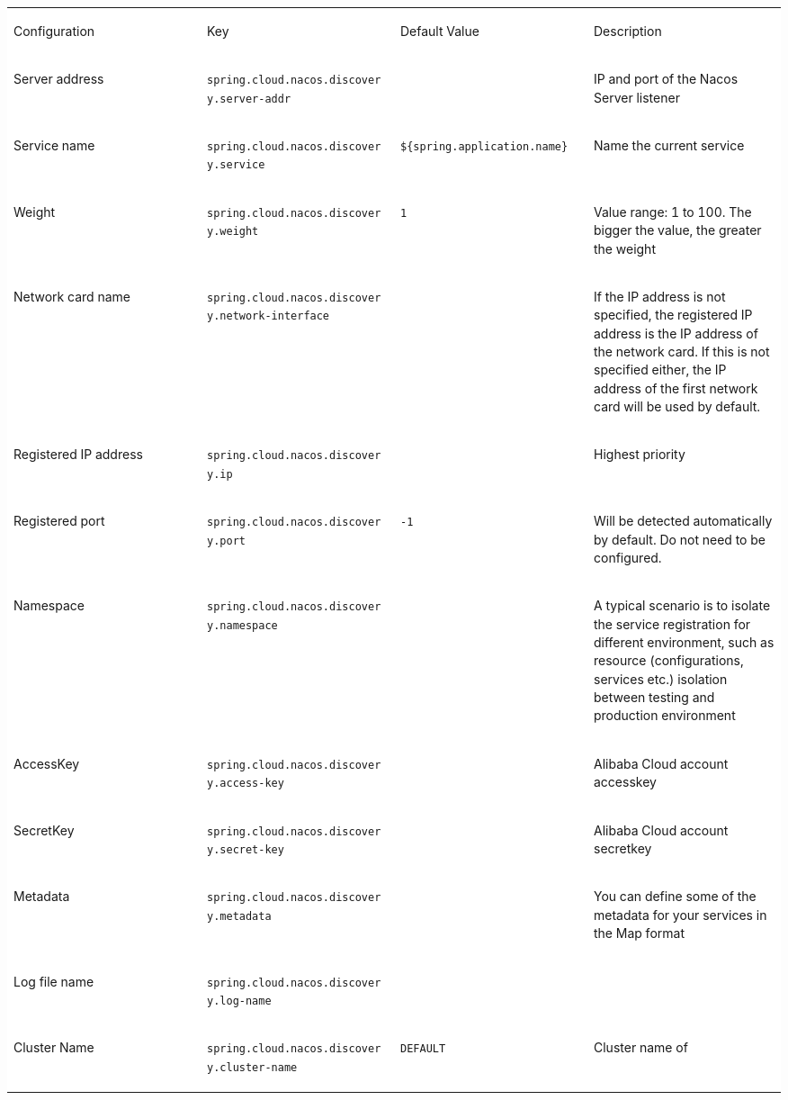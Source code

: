 <table class="tableblock frame-all grid-all stretch"><colgroup><col style="width: 25%;"> <col style="width: 25%;"> <col style="width: 25%;"> <col style="width: 25%;"></colgroup><tbody><tr><td class="tableblock halign-left valign-top"><p class="tableblock">Configuration</p></td><td class="tableblock halign-left valign-top"><p class="tableblock">Key</p></td><td class="tableblock halign-left valign-top"><p class="tableblock">Default Value</p></td><td class="tableblock halign-left valign-top"><p class="tableblock">Description</p></td></tr><tr><td class="tableblock halign-left valign-top"><p class="tableblock">Server address</p></td><td class="tableblock halign-left valign-top"><p class="tableblock"><code>spring.cloud.nacos.discovery.server-addr</code></p></td><td class="tableblock halign-left valign-top"></td><td class="tableblock halign-left valign-top"><p class="tableblock">IP and port of the Nacos Server listener</p></td></tr><tr><td class="tableblock halign-left valign-top"><p class="tableblock">Service name</p></td><td class="tableblock halign-left valign-top"><p class="tableblock"><code>spring.cloud.nacos.discovery.service</code></p></td><td class="tableblock halign-left valign-top"><p class="tableblock"><code>${spring.application.name}</code></p></td><td class="tableblock halign-left valign-top"><p class="tableblock">Name the current service</p></td></tr><tr><td class="tableblock halign-left valign-top"><p class="tableblock">Weight</p></td><td class="tableblock halign-left valign-top"><p class="tableblock"><code>spring.cloud.nacos.discovery.weight</code></p></td><td class="tableblock halign-left valign-top"><p class="tableblock"><code>1</code></p></td><td class="tableblock halign-left valign-top"><p class="tableblock">Value range: 1 to 100. The bigger the value, the greater the weight</p></td></tr><tr><td class="tableblock halign-left valign-top"><p class="tableblock">Network card name</p></td><td class="tableblock halign-left valign-top"><p class="tableblock"><code>spring.cloud.nacos.discovery.network-interface</code></p></td><td class="tableblock halign-left valign-top"></td><td class="tableblock halign-left valign-top"><p class="tableblock">If the IP address is not specified, the registered IP address is the IP address of the network card. If this is not specified either, the IP address of the first network card will be used by default.</p></td></tr><tr><td class="tableblock halign-left valign-top"><p class="tableblock">Registered IP address</p></td><td class="tableblock halign-left valign-top"><p class="tableblock"><code>spring.cloud.nacos.discovery.ip</code></p></td><td class="tableblock halign-left valign-top"></td><td class="tableblock halign-left valign-top"><p class="tableblock">Highest priority</p></td></tr><tr><td class="tableblock halign-left valign-top"><p class="tableblock">Registered port</p></td><td class="tableblock halign-left valign-top"><p class="tableblock"><code>spring.cloud.nacos.discovery.port</code></p></td><td class="tableblock halign-left valign-top"><p class="tableblock"><code>-1</code></p></td><td class="tableblock halign-left valign-top"><p class="tableblock">Will be detected automatically by default. Do not need to be configured.</p></td></tr><tr><td class="tableblock halign-left valign-top"><p class="tableblock">Namespace</p></td><td class="tableblock halign-left valign-top"><p class="tableblock"><code>spring.cloud.nacos.discovery.namespace</code></p></td><td class="tableblock halign-left valign-top"></td><td class="tableblock halign-left valign-top"><p class="tableblock">A typical scenario is to isolate the service registration for different environment, such as resource (configurations, services etc.) isolation between testing and production environment</p></td></tr><tr><td class="tableblock halign-left valign-top"><p class="tableblock">AccessKey</p></td><td class="tableblock halign-left valign-top"><p class="tableblock"><code>spring.cloud.nacos.discovery.access-key</code></p></td><td class="tableblock halign-left valign-top"></td><td class="tableblock halign-left valign-top"><p class="tableblock">Alibaba Cloud account accesskey</p></td></tr><tr><td class="tableblock halign-left valign-top"><p class="tableblock">SecretKey</p></td><td class="tableblock halign-left valign-top"><p class="tableblock"><code>spring.cloud.nacos.discovery.secret-key</code></p></td><td class="tableblock halign-left valign-top"></td><td class="tableblock halign-left valign-top"><p class="tableblock">Alibaba Cloud account secretkey</p></td></tr><tr><td class="tableblock halign-left valign-top"><p class="tableblock">Metadata</p></td><td class="tableblock halign-left valign-top"><p class="tableblock"><code>spring.cloud.nacos.discovery.metadata</code></p></td><td class="tableblock halign-left valign-top"></td><td class="tableblock halign-left valign-top"><p class="tableblock">You can define some of the metadata for your services in the Map format</p></td></tr><tr><td class="tableblock halign-left valign-top"><p class="tableblock">Log file name</p></td><td class="tableblock halign-left valign-top"><p class="tableblock"><code>spring.cloud.nacos.discovery.log-name</code></p></td><td class="tableblock halign-left valign-top"></td><td class="tableblock halign-left valign-top"></td></tr><tr><td class="tableblock halign-left valign-top"><p class="tableblock">Cluster Name</p></td><td class="tableblock halign-left valign-top"><p class="tableblock"><code>spring.cloud.nacos.discovery.cluster-name</code></p></td><td class="tableblock halign-left valign-top"><p class="tableblock"><code>DEFAULT</code></p></td><td class="tableblock halign-left valign-top"><p class="tableblock">Cluster name of